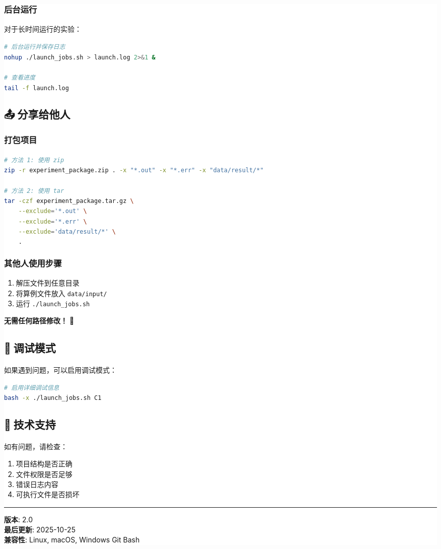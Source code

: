 ### 后台运行

对于长时间运行的实验：

```bash
# 后台运行并保存日志
nohup ./launch_jobs.sh > launch.log 2>&1 &

# 查看进度
tail -f launch.log
```

## 📤 分享给他人

### 打包项目

```bash
# 方法 1: 使用 zip
zip -r experiment_package.zip . -x "*.out" -x "*.err" -x "data/result/*"

# 方法 2: 使用 tar
tar -czf experiment_package.tar.gz \
    --exclude='*.out' \
    --exclude='*.err' \
    --exclude='data/result/*' \
    .
```

### 其他人使用步骤

1. 解压文件到任意目录
2. 将算例文件放入 `data/input/`
3. 运行 `./launch_jobs.sh`

**无需任何路径修改！** 🎉

## 🐛 调试模式

如果遇到问题，可以启用调试模式：

```bash
# 启用详细调试信息
bash -x ./launch_jobs.sh C1
```

## 📮 技术支持

如有问题，请检查：
1. 项目结构是否正确
2. 文件权限是否足够
3. 错误日志内容
4. 可执行文件是否损坏

---

**版本**: 2.0  
**最后更新**: 2025-10-25  
**兼容性**: Linux, macOS, Windows Git Bash

